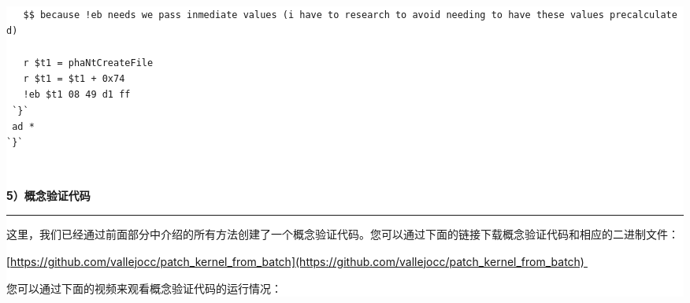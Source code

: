 ```
   $$ because !eb needs we pass inmediate values (i have to research to avoid needing to have these values precalculated)
 
   r $t1 = phaNtCreateFile
   r $t1 = $t1 + 0x74
   !eb $t1 08 49 d1 ff
 `}`
 ad *
`}`
```

<br>

**5）概念验证代码**

****

这里，我们已经通过前面部分中介绍的所有方法创建了一个概念验证代码。您可以通过下面的链接下载概念验证代码和相应的二进制文件：

[https://github.com/vallejocc/patch_kernel_from_batch](https://github.com/vallejocc/patch_kernel_from_batch) 

您可以通过下面的视频来观看概念验证代码的运行情况：


